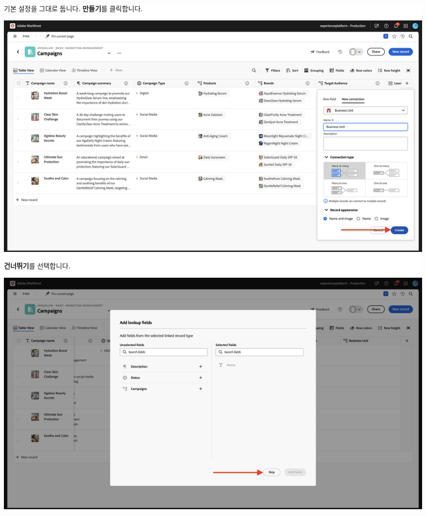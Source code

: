기본 설정을 그대로 둡니다. **만들기**&#x200B;를 클릭합니다.

![Workfront 계획](./images/wfpl22.png)

**건너뛰기**&#x200B;를 선택합니다.

![Workfront 계획](./images/wfpl23.png)

